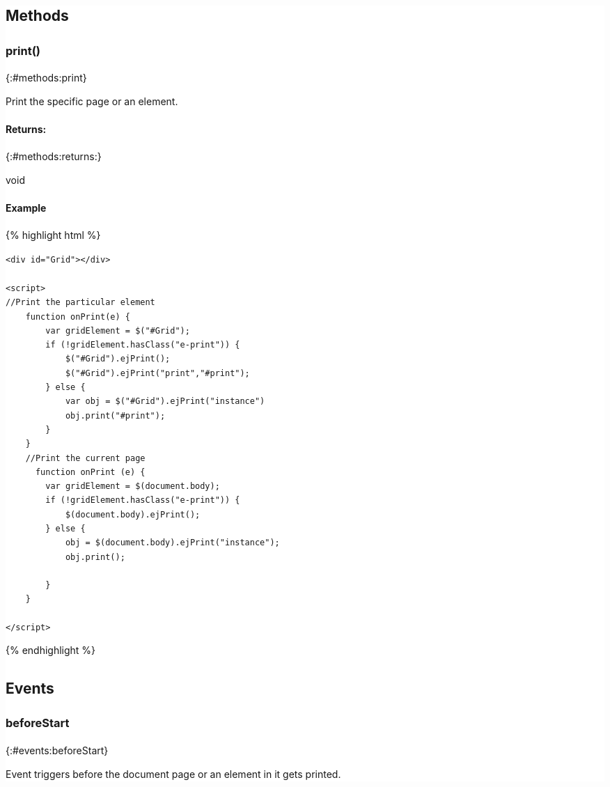 
## Methods

### print()
{:#methods:print}

Print the specific page or an element.

#### Returns:
{:#methods:returns:}

void

#### Example

{% highlight html %}
 
    <div id="Grid"></div>
 
    <script>
    //Print the particular element
        function onPrint(e) {
            var gridElement = $("#Grid");
            if (!gridElement.hasClass("e-print")) {
                $("#Grid").ejPrint();
                $("#Grid").ejPrint("print","#print");  
            } else {
                var obj = $("#Grid").ejPrint("instance")
                obj.print("#print");
            }
        }
        //Print the current page
          function onPrint (e) {
            var gridElement = $(document.body);
            if (!gridElement.hasClass("e-print")) {
                $(document.body).ejPrint();
            } else {
                obj = $(document.body).ejPrint("instance");
                obj.print();

            }
        }

    </script>

{% endhighlight %}


## Events

### beforeStart
{:#events:beforeStart}

Event triggers before the document page or an element in it gets printed.
